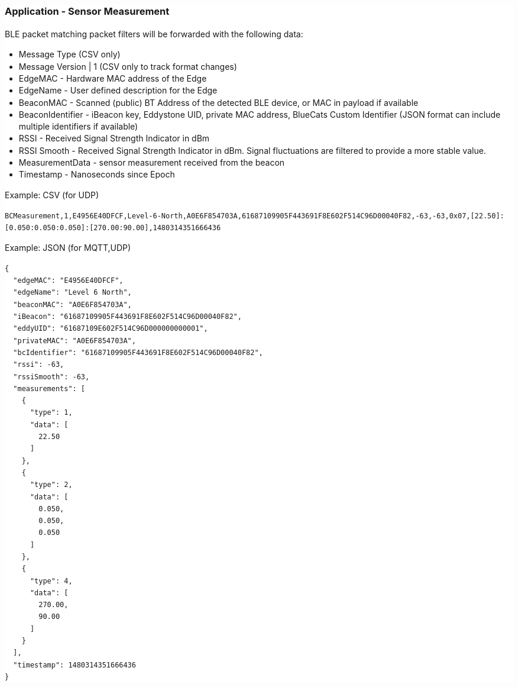 ### Application - Sensor Measurement

BLE packet matching packet filters will be forwarded with the following data:

- Message Type (CSV only) 
- Message Version  | 1 (CSV only to track format changes)
- EdgeMAC - Hardware MAC address of the Edge
- EdgeName - User defined description for the Edge
- BeaconMAC - Scanned (public) BT Address of the detected BLE device, or MAC in payload if available
- BeaconIdentifier - iBeacon key, Eddystone UID, private MAC address, BlueCats Custom Identifier (JSON format can include multiple identifiers if available)
- RSSI - Received Signal Strength Indicator in dBm
- RSSI Smooth - Received Signal Strength Indicator in dBm. Signal fluctuations are filtered to provide a more stable value.
- MeasurementData - sensor measurement received from the beacon
- Timestamp - Nanoseconds since Epoch

Example: CSV (for UDP)

```
BCMeasurement,1,E4956E40DFCF,Level-6-North,A0E6F854703A,61687109905F443691F8E602F514C96D00040F82,-63,-63,0x07,[22.50]:[0.050:0.050:0.050]:[270.00:90.00],1480314351666436
```

Example: JSON (for MQTT,UDP)
```
{
  "edgeMAC": "E4956E40DFCF",
  "edgeName": "Level 6 North",
  "beaconMAC": "A0E6F854703A",
  "iBeacon": "61687109905F443691F8E602F514C96D00040F82",
  "eddyUID": "61687109E602F514C96D000000000001",
  "privateMAC": "A0E6F854703A",
  "bcIdentifier": "61687109905F443691F8E602F514C96D00040F82",
  "rssi": -63,
  "rssiSmooth": -63,
  "measurements": [
    {
      "type": 1,
      "data": [
        22.50
      ]
    },
    {
      "type": 2,
      "data": [
        0.050,
        0.050,
        0.050
      ]
    },
    {
      "type": 4,
      "data": [
        270.00,
        90.00
      ]
    }
  ],
  "timestamp": 1480314351666436
}
```
